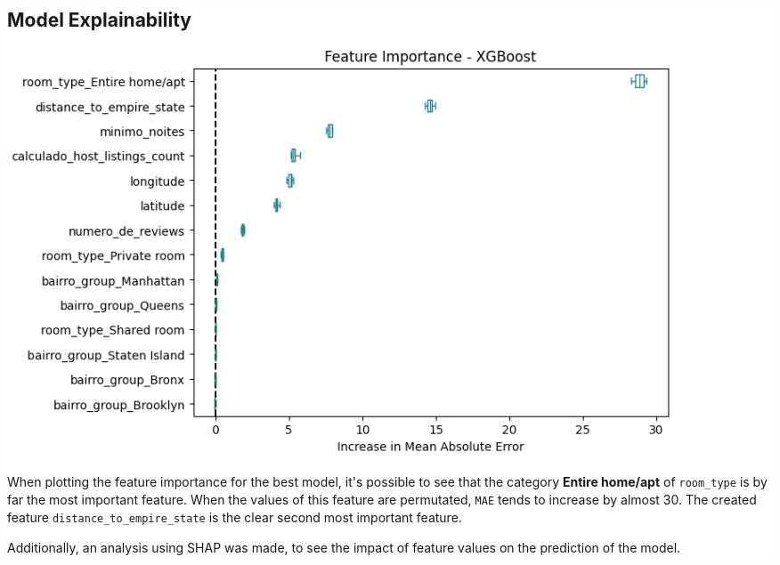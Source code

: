## Model Explainability

![Feature_Importance](images/feature_importance.PNG)

When plotting the feature importance for the best model, it's possible to see that the category **Entire home/apt** of  `room_type` is by far the most important feature. When the values of this feature are permutated, `MAE` tends to increase by almost 30. The created feature `distance_to_empire_state` is the clear second most important feature.

Additionally, an analysis using SHAP was made, to see the impact of feature values on the prediction of the model.
